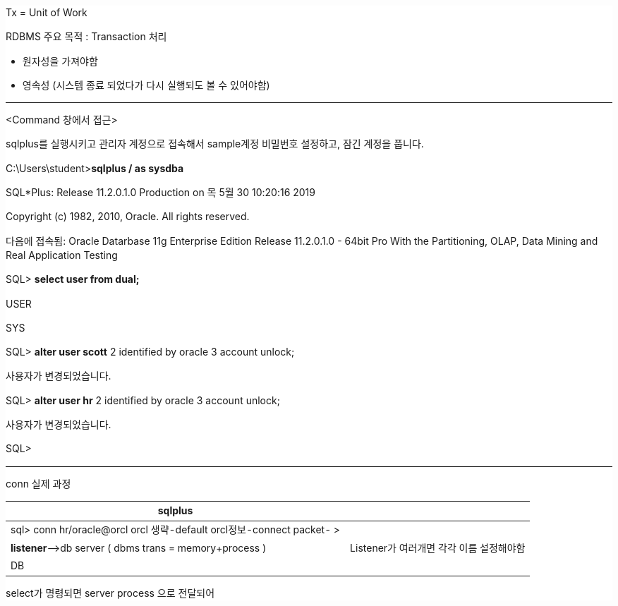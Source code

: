 

Tx = Unit of Work

RDBMS 주요 목적 : Transaction 처리

- 원자성을 가져야함

- 영속성 (시스템 종료 되었다가 다시 실행되도 볼 수 있어야함)

  

---

<Command 창에서 접근>

sqlplus를 실행시키고 관리자 계정으로 접속해서 sample계정 비밀번호 설정하고, 잠긴 계정을 풉니다.

C:\Users\student>**sqlplus / as sysdba**

SQL*Plus: Release 11.2.0.1.0 Production on 목 5월 30 10:20:16 2019

Copyright (c) 1982, 2010, Oracle.  All rights reserved.

다음에 접속됨:
Oracle Datarbase 11g Enterprise Edition Release 11.2.0.1.0 - 64bit Pro
With the Partitioning, OLAP, Data Mining and Real Application Testing

SQL> **select user from dual;**

USER

SYS

SQL> **alter user scott**
  2  identified by oracle
  3  account unlock;

사용자가 변경되었습니다.

SQL> **alter user hr**
  2  identified by oracle
  3  account unlock;

사용자가 변경되었습니다.

SQL>

---

conn 실제 과정

| sqlplus                                                      |                                          |
| ------------------------------------------------------------ | ---------------------------------------- |
| sql> conn hr/oracle@orcl  orcl 생략-default orcl정보-connect packet- > |                                          |
| **listener**-->db server ( dbms trans = memory+process )     | Listener가 여러개면 각각 이름 설정해야함 |
| DB                                                           |                                          |



select가 명령되면  server process 으로 전달되어 

